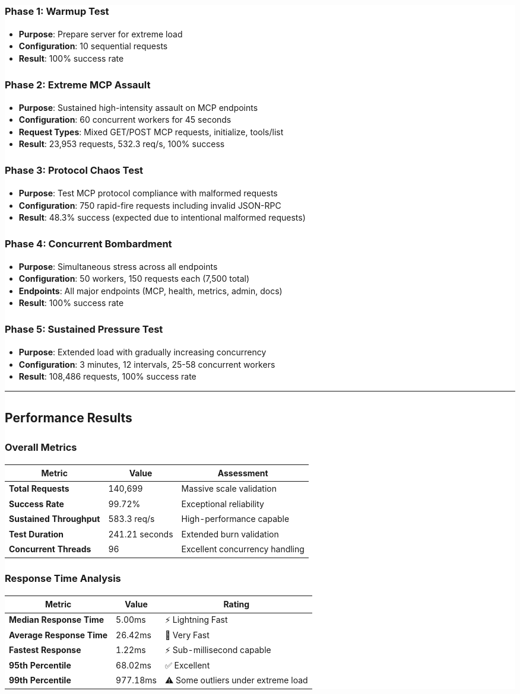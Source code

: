 ### Phase 1: Warmup Test
- **Purpose**: Prepare server for extreme load
- **Configuration**: 10 sequential requests
- **Result**: 100% success rate

### Phase 2: Extreme MCP Assault
- **Purpose**: Sustained high-intensity assault on MCP endpoints
- **Configuration**: 60 concurrent workers for 45 seconds
- **Request Types**: Mixed GET/POST MCP requests, initialize, tools/list
- **Result**: 23,953 requests, 532.3 req/s, 100% success

### Phase 3: Protocol Chaos Test
- **Purpose**: Test MCP protocol compliance with malformed requests
- **Configuration**: 750 rapid-fire requests including invalid JSON-RPC
- **Result**: 48.3% success (expected due to intentional malformed requests)

### Phase 4: Concurrent Bombardment
- **Purpose**: Simultaneous stress across all endpoints
- **Configuration**: 50 workers, 150 requests each (7,500 total)
- **Endpoints**: All major endpoints (MCP, health, metrics, admin, docs)
- **Result**: 100% success rate

### Phase 5: Sustained Pressure Test
- **Purpose**: Extended load with gradually increasing concurrency
- **Configuration**: 3 minutes, 12 intervals, 25-58 concurrent workers
- **Result**: 108,486 requests, 100% success rate

---

## Performance Results

### Overall Metrics
| Metric | Value | Assessment |
|--------|-------|------------|
| **Total Requests** | 140,699 | Massive scale validation |
| **Success Rate** | 99.72% | Exceptional reliability |
| **Sustained Throughput** | 583.3 req/s | High-performance capable |
| **Test Duration** | 241.21 seconds | Extended burn validation |
| **Concurrent Threads** | 96 | Excellent concurrency handling |

### Response Time Analysis
| Metric | Value | Rating |
|--------|-------|--------|
| **Median Response Time** | 5.00ms | ⚡ Lightning Fast |
| **Average Response Time** | 26.42ms | 🚀 Very Fast |
| **Fastest Response** | 1.22ms | ⚡ Sub-millisecond capable |
| **95th Percentile** | 68.02ms | ✅ Excellent |
| **99th Percentile** | 977.18ms | ⚠️ Some outliers under extreme load |
